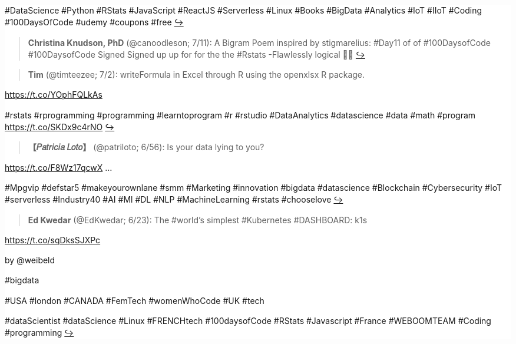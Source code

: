 #DataScience #Python #RStats #JavaScript #ReactJS #Serverless #Linux #Books #BigData #Analytics #IoT #IIoT #Coding #100DaysOfCode #udemy #coupons #free  [&#8618;](https://twitter.com/dataandme/status/1283551924852191233)




> **Christina Knudson, PhD** (@canoodleson; 7/11): A Bigram Poem inspired by stigmarelius:
 #Day11 of 
 of #100DaysofCode 
 #100DaysofCode Signed 
 Signed up 
 up for 
 for the 
 the #Rstats 
   -Flawlessly logical 🖖🏾  [&#8618;](https://twitter.com/dataandme/status/1283568445607628802)




> **Tim** (@timteezee; 7/2): writeFormula in Excel through R using the openxlsx R package. 
>
https://t.co/YOphFQLkAs
>
#rstats #rprogramming #programming #learntoprogram #r #rstudio #DataAnalytics #datascience #data #math #program https://t.co/SKDx9c4rNO  [&#8618;](https://twitter.com/dataandme/status/1283553647423520770)




> **【𝑃𝑎𝑡𝑟𝑖𝑐𝑖𝑎 𝐿𝑜𝑡𝑜】** (@patriloto; 6/56): Is your data lying to you?
>
https://t.co/F8Wz17qcwX … 
>
 #Mpgvip #defstar5 #makeyourownlane #smm #Marketing #innovation #bigdata #datascience #Blockchain #Cybersecurity #IoT #serverless #Industry40 #AI #Ml #DL #NLP #MachineLearning #rstats #chooselove  [&#8618;](https://twitter.com/dataandme/status/1283576293360046085)




> **Ed Kwedar** (@EdKwedar; 6/23): The #world’s simplest
#Kubernetes #DASHBOARD: k1s 
>
https://t.co/sqDksSJXPc
>
by
@weibeld
>
#bigdata 
>
#USA #london #CANADA #FemTech #womenWhoCode #UK #tech
>
#dataScientist #dataScience #Linux #FRENCHtech #100daysofCode #RStats #Javascript #France #WEBOOMTEAM 
#Coding #programming  [&#8618;](https://twitter.com/dataandme/status/1283601963431587841)

